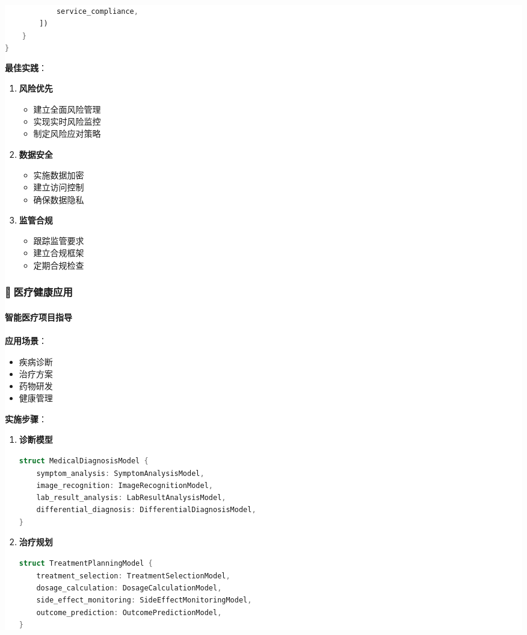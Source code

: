    ```rust
               service_compliance,
           ])
       }
   }
   ```

**最佳实践**：

1. **风险优先**
   - 建立全面风险管理
   - 实现实时风险监控
   - 制定风险应对策略

2. **数据安全**
   - 实施数据加密
   - 建立访问控制
   - 确保数据隐私

3. **监管合规**
   - 跟踪监管要求
   - 建立合规框架
   - 定期合规检查

### 🏥 医疗健康应用

#### 智能医疗项目指导

**应用场景**：

- 疾病诊断
- 治疗方案
- 药物研发
- 健康管理

**实施步骤**：

1. **诊断模型**

   ```rust
   struct MedicalDiagnosisModel {
       symptom_analysis: SymptomAnalysisModel,
       image_recognition: ImageRecognitionModel,
       lab_result_analysis: LabResultAnalysisModel,
       differential_diagnosis: DifferentialDiagnosisModel,
   }
   ```

2. **治疗规划**

   ```rust
   struct TreatmentPlanningModel {
       treatment_selection: TreatmentSelectionModel,
       dosage_calculation: DosageCalculationModel,
       side_effect_monitoring: SideEffectMonitoringModel,
       outcome_prediction: OutcomePredictionModel,
   }
   ```
